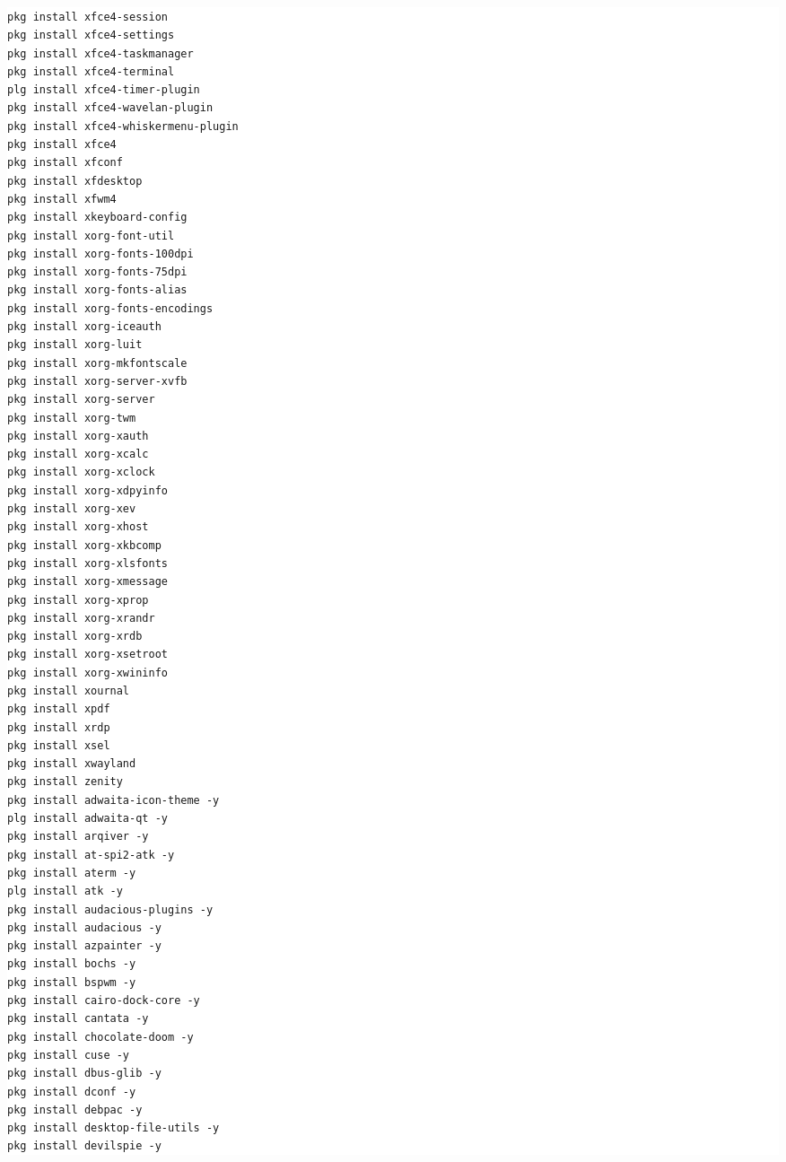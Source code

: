 ```
pkg install xfce4-session
pkg install xfce4-settings
pkg install xfce4-taskmanager
pkg install xfce4-terminal
plg install xfce4-timer-plugin
pkg install xfce4-wavelan-plugin
pkg install xfce4-whiskermenu-plugin
pkg install xfce4
pkg install xfconf
pkg install xfdesktop
pkg install xfwm4
pkg install xkeyboard-config
pkg install xorg-font-util
pkg install xorg-fonts-100dpi
pkg install xorg-fonts-75dpi
pkg install xorg-fonts-alias
pkg install xorg-fonts-encodings
pkg install xorg-iceauth
pkg install xorg-luit
pkg install xorg-mkfontscale
pkg install xorg-server-xvfb
pkg install xorg-server
pkg install xorg-twm
pkg install xorg-xauth
pkg install xorg-xcalc
pkg install xorg-xclock
pkg install xorg-xdpyinfo
pkg install xorg-xev
pkg install xorg-xhost
pkg install xorg-xkbcomp
pkg install xorg-xlsfonts
pkg install xorg-xmessage
pkg install xorg-xprop
pkg install xorg-xrandr
pkg install xorg-xrdb
pkg install xorg-xsetroot
pkg install xorg-xwininfo
pkg install xournal
pkg install xpdf
pkg install xrdp
pkg install xsel
pkg install xwayland
pkg install zenity
pkg install adwaita-icon-theme -y
plg install adwaita-qt -y
pkg install arqiver -y
pkg install at-spi2-atk -y
pkg install aterm -y
plg install atk -y
pkg install audacious-plugins -y
pkg install audacious -y
pkg install azpainter -y
pkg install bochs -y
pkg install bspwm -y
pkg install cairo-dock-core -y
pkg install cantata -y
pkg install chocolate-doom -y
pkg install cuse -y
pkg install dbus-glib -y
pkg install dconf -y
pkg install debpac -y
pkg install desktop-file-utils -y
pkg install devilspie -y
```